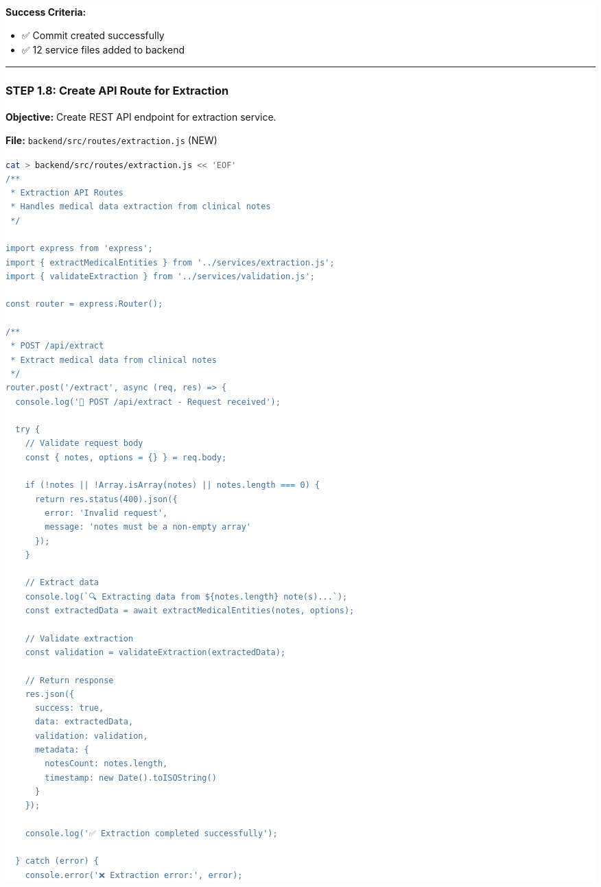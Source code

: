 **Success Criteria:**
- ✅ Commit created successfully
- ✅ 12 service files added to backend

---

### **STEP 1.8: Create API Route for Extraction**

**Objective:** Create REST API endpoint for extraction service.

**File:** `backend/src/routes/extraction.js` (NEW)

```bash
cat > backend/src/routes/extraction.js << 'EOF'
/**
 * Extraction API Routes
 * Handles medical data extraction from clinical notes
 */

import express from 'express';
import { extractMedicalEntities } from '../services/extraction.js';
import { validateExtraction } from '../services/validation.js';

const router = express.Router();

/**
 * POST /api/extract
 * Extract medical data from clinical notes
 */
router.post('/extract', async (req, res) => {
  console.log('📨 POST /api/extract - Request received');

  try {
    // Validate request body
    const { notes, options = {} } = req.body;

    if (!notes || !Array.isArray(notes) || notes.length === 0) {
      return res.status(400).json({
        error: 'Invalid request',
        message: 'notes must be a non-empty array'
      });
    }

    // Extract data
    console.log(`🔍 Extracting data from ${notes.length} note(s)...`);
    const extractedData = await extractMedicalEntities(notes, options);

    // Validate extraction
    const validation = validateExtraction(extractedData);

    // Return response
    res.json({
      success: true,
      data: extractedData,
      validation: validation,
      metadata: {
        notesCount: notes.length,
        timestamp: new Date().toISOString()
      }
    });

    console.log('✅ Extraction completed successfully');

  } catch (error) {
    console.error('❌ Extraction error:', error);
```